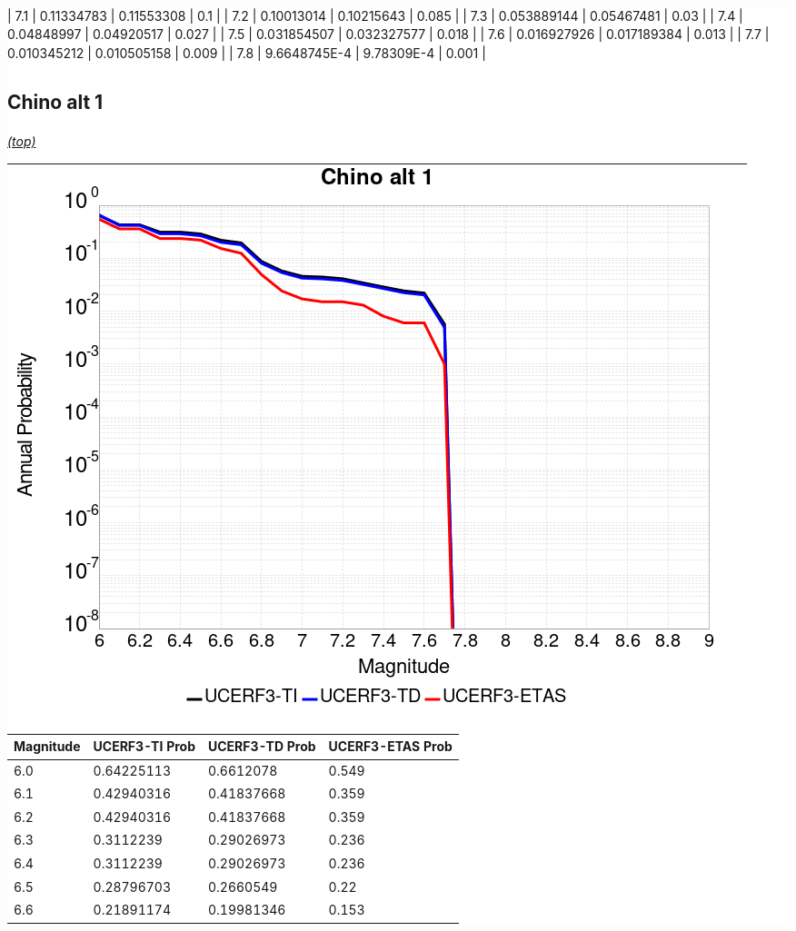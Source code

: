 | 7.1 | 0.11334783 | 0.11553308 | 0.1 |
| 7.2 | 0.10013014 | 0.10215643 | 0.085 |
| 7.3 | 0.053889144 | 0.05467481 | 0.03 |
| 7.4 | 0.04848997 | 0.04920517 | 0.027 |
| 7.5 | 0.031854507 | 0.032327577 | 0.018 |
| 7.6 | 0.016927926 | 0.017189384 | 0.013 |
| 7.7 | 0.010345212 | 0.010505158 | 0.009 |
| 7.8 | 9.6648745E-4 | 9.78309E-4 | 0.001 |

## Chino alt 1
*[(top)](#table-of-contents)*

| ![MPD](Chino_alt_1.png) |
|-----|

| Magnitude | UCERF3-TI Prob | UCERF3-TD Prob | UCERF3-ETAS Prob |
|-----|-----|-----|-----|
| 6.0 | 0.64225113 | 0.6612078 | 0.549 |
| 6.1 | 0.42940316 | 0.41837668 | 0.359 |
| 6.2 | 0.42940316 | 0.41837668 | 0.359 |
| 6.3 | 0.3112239 | 0.29026973 | 0.236 |
| 6.4 | 0.3112239 | 0.29026973 | 0.236 |
| 6.5 | 0.28796703 | 0.2660549 | 0.22 |
| 6.6 | 0.21891174 | 0.19981346 | 0.153 |